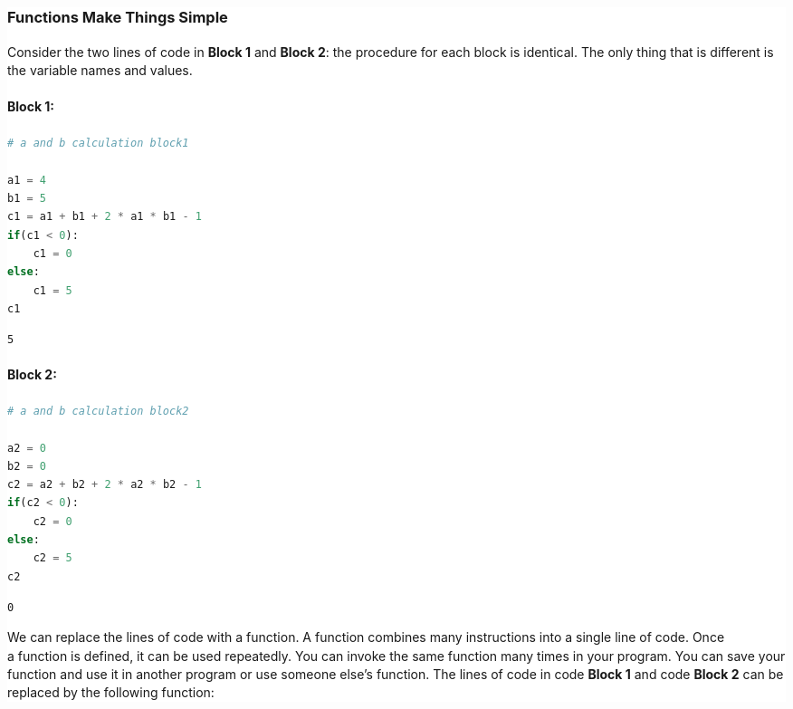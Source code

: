 
<h3 id="simple">Functions Make Things Simple</h3>


Consider the two lines of code in <b>Block 1</b> and <b>Block 2</b>: the procedure for each block is identical. The only thing that is different is the variable names and values.


<h4>Block 1:</h4>



```python
# a and b calculation block1

a1 = 4
b1 = 5
c1 = a1 + b1 + 2 * a1 * b1 - 1
if(c1 < 0):
    c1 = 0 
else:
    c1 = 5
c1   
```




    5



<h4>Block 2:</h4>



```python
# a and b calculation block2

a2 = 0
b2 = 0
c2 = a2 + b2 + 2 * a2 * b2 - 1
if(c2 < 0):
    c2 = 0 
else:
    c2 = 5
c2   
```




    0



We can replace the lines of code with a function. A function combines many instructions into a single line of code. Once a function is defined, it can be used repeatedly. You can invoke the same function many times in your program. You can save your function and use it in another program or use someone else’s function. The lines of code in code <b>Block 1</b> and code <b>Block 2</b> can be replaced by the following function:



